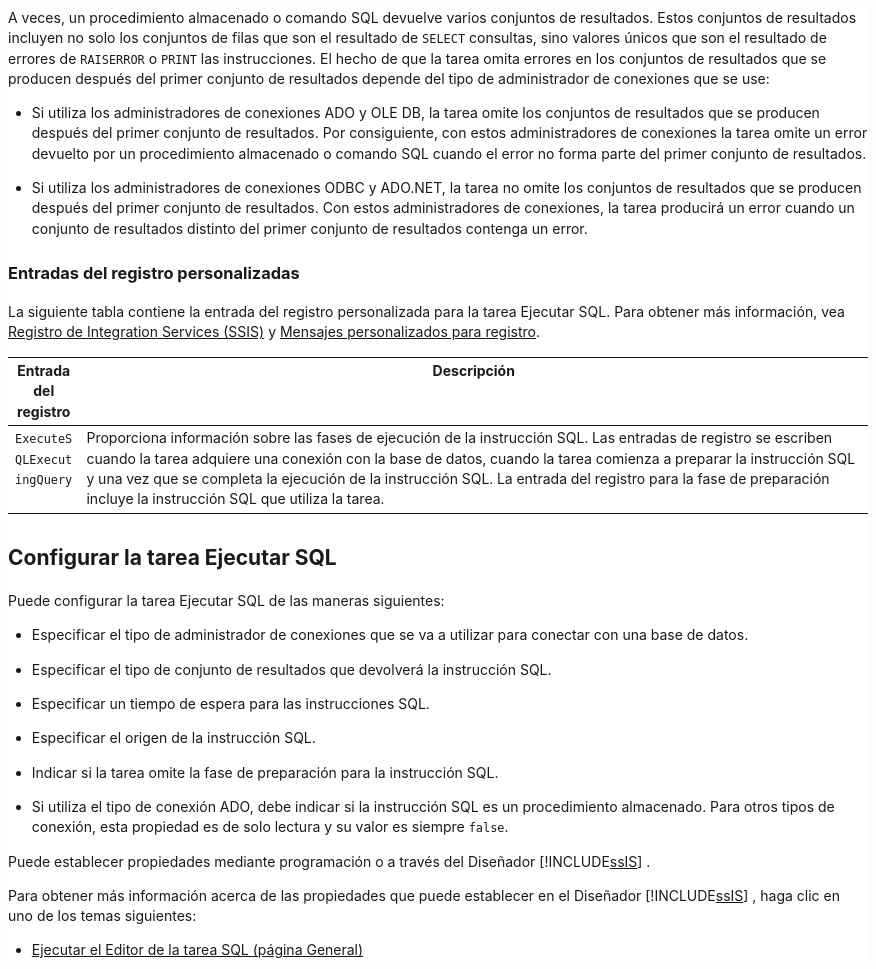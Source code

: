  A veces, un procedimiento almacenado o comando SQL devuelve varios conjuntos de resultados. Estos conjuntos de resultados incluyen no solo los conjuntos de filas que son el resultado de `SELECT` consultas, sino valores únicos que son el resultado de errores de `RAISERROR` o `PRINT` las instrucciones. El hecho de que la tarea omita errores en los conjuntos de resultados que se producen después del primer conjunto de resultados depende del tipo de administrador de conexiones que se use:  
  
-   Si utiliza los administradores de conexiones ADO y OLE DB, la tarea omite los conjuntos de resultados que se producen después del primer conjunto de resultados. Por consiguiente, con estos administradores de conexiones la tarea omite un error devuelto por un procedimiento almacenado o comando SQL cuando el error no forma parte del primer conjunto de resultados.  
  
-   Si utiliza los administradores de conexiones ODBC y ADO.NET, la tarea no omite los conjuntos de resultados que se producen después del primer conjunto de resultados. Con estos administradores de conexiones, la tarea producirá un error cuando un conjunto de resultados distinto del primer conjunto de resultados contenga un error.  
  
### <a name="custom-log-entries"></a>Entradas del registro personalizadas  
 La siguiente tabla contiene la entrada del registro personalizada para la tarea Ejecutar SQL. Para obtener más información, vea [Registro de Integration Services &#40;SSIS&#41;](../performance/integration-services-ssis-logging.md) y [Mensajes personalizados para registro](../custom-messages-for-logging.md).  
  
|Entrada del registro|Descripción|  
|---------------|-----------------|  
|`ExecuteSQLExecutingQuery`|Proporciona información sobre las fases de ejecución de la instrucción SQL. Las entradas de registro se escriben cuando la tarea adquiere una conexión con la base de datos, cuando la tarea comienza a preparar la instrucción SQL y una vez que se completa la ejecución de la instrucción SQL. La entrada del registro para la fase de preparación incluye la instrucción SQL que utiliza la tarea.|  
  
## <a name="configuring-the-execute-sql-task"></a>Configurar la tarea Ejecutar SQL  
 Puede configurar la tarea Ejecutar SQL de las maneras siguientes:  
  
-   Especificar el tipo de administrador de conexiones que se va a utilizar para conectar con una base de datos.  
  
-   Especificar el tipo de conjunto de resultados que devolverá la instrucción SQL.  
  
-   Especificar un tiempo de espera para las instrucciones SQL.  
  
-   Especificar el origen de la instrucción SQL.  
  
-   Indicar si la tarea omite la fase de preparación para la instrucción SQL.  
  
-   Si utiliza el tipo de conexión ADO, debe indicar si la instrucción SQL es un procedimiento almacenado. Para otros tipos de conexión, esta propiedad es de solo lectura y su valor es siempre `false`.  
  
 Puede establecer propiedades mediante programación o a través del Diseñador [!INCLUDE[ssIS](../../includes/ssis-md.md)] .  
  
 Para obtener más información acerca de las propiedades que puede establecer en el Diseñador [!INCLUDE[ssIS](../../includes/ssis-md.md)] , haga clic en uno de los temas siguientes:  
  
-   [Ejecutar el Editor de la tarea SQL &#40;página General&#41;](../execute-sql-task-editor-general-page.md)  
  